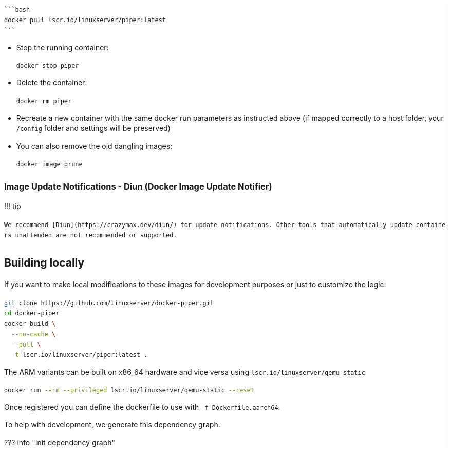     ```bash
    docker pull lscr.io/linuxserver/piper:latest
    ```

* Stop the running container:

    ```bash
    docker stop piper
    ```

* Delete the container:

    ```bash
    docker rm piper
    ```

* Recreate a new container with the same docker run parameters as instructed above (if mapped correctly to a host folder, your `/config` folder and settings will be preserved)
* You can also remove the old dangling images:

    ```bash
    docker image prune
    ```

### Image Update Notifications - Diun (Docker Image Update Notifier)

!!! tip

    We recommend [Diun](https://crazymax.dev/diun/) for update notifications. Other tools that automatically update containers unattended are not recommended or supported.

## Building locally

If you want to make local modifications to these images for development purposes or just to customize the logic:

```bash
git clone https://github.com/linuxserver/docker-piper.git
cd docker-piper
docker build \
  --no-cache \
  --pull \
  -t lscr.io/linuxserver/piper:latest .
```

The ARM variants can be built on x86_64 hardware and vice versa using `lscr.io/linuxserver/qemu-static`

```bash
docker run --rm --privileged lscr.io/linuxserver/qemu-static --reset
```

Once registered you can define the dockerfile to use with `-f Dockerfile.aarch64`.

To help with development, we generate this dependency graph.

??? info "Init dependency graph"
